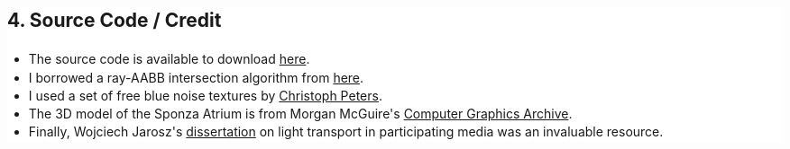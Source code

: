 

## 4. Source Code / Credit

- The source code is available to download [here](https://drive.google.com/drive/folders/15e5d5eMOY7Mnlr6pb9vtDpczVOlYjQ4Q).
- I borrowed a ray-AABB intersection algorithm from [here](https://gamedev.stackexchange.com/questions/18436/most-efficient-aabb-vs-ray-collision-algorithms).
- I used a set of free blue noise textures by [Christoph Peters](http://momentsingraphics.de/BlueNoise.html).
- The 3D model of the Sponza Atrium is from Morgan McGuire's [Computer Graphics Archive](https://casual-effects.com/data/).
- Finally, Wojciech Jarosz's [dissertation](https://cs.dartmouth.edu/~wjarosz/publications/dissertation/chapter4.pdf) on light transport in participating media was an invaluable resource.
